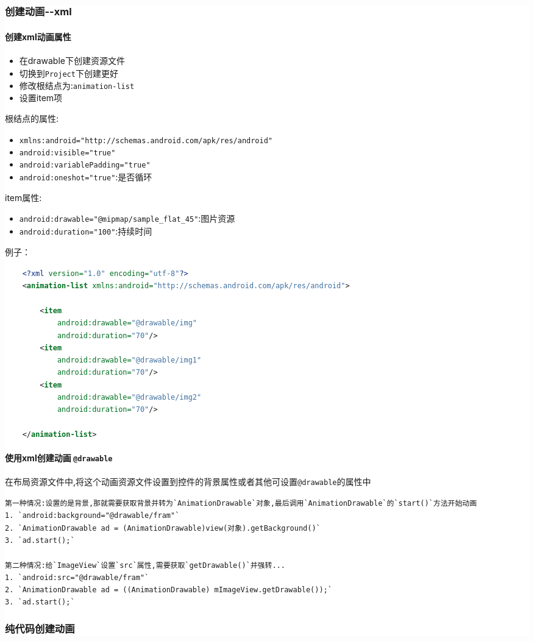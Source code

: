 


### 创建动画--xml

#### 创建xml动画属性

- 在drawable下创建资源文件
- 切换到`Project`下创建更好
- 修改根结点为:`animation-list`
- 设置item项

根结点的属性:

- `xmlns:android="http://schemas.android.com/apk/res/android"`
- `android:visible="true"`
- `android:variablePadding="true"`
- `android:oneshot="true"`:是否循环

item属性:

- `android:drawable="@mipmap/sample_flat_45"`:图片资源
- `android:duration="100"`:持续时间

例子：
```xml
    <?xml version="1.0" encoding="utf-8"?>
    <animation-list xmlns:android="http://schemas.android.com/apk/res/android">

        <item
            android:drawable="@drawable/img"
            android:duration="70"/>
        <item
            android:drawable="@drawable/img1"
            android:duration="70"/>
        <item
            android:drawable="@drawable/img2"
            android:duration="70"/>

    </animation-list>
```

#### 使用xml创建动画 `@drawable`

在布局资源文件中,将这个动画资源文件设置到控件的背景属性或者其他可设置`@drawable`的属性中

    第一种情况:设置的是背景,那就需要获取背景并转为`AnimationDrawable`对象,最后调用`AnimationDrawable`的`start()`方法开始动画
    1. `android:background="@drawable/fram"`
    2. `AnimationDrawable ad = (AnimationDrawable)view(对象).getBackground()`
    3. `ad.start();`

    第二种情况:给`ImageView`设置`src`属性,需要获取`getDrawable()`并强转...
    1. `android:src="@drawable/fram"`
    2. `AnimationDrawable ad = ((AnimationDrawable) mImageView.getDrawable());`
    3. `ad.start();`

### 纯代码创建动画
